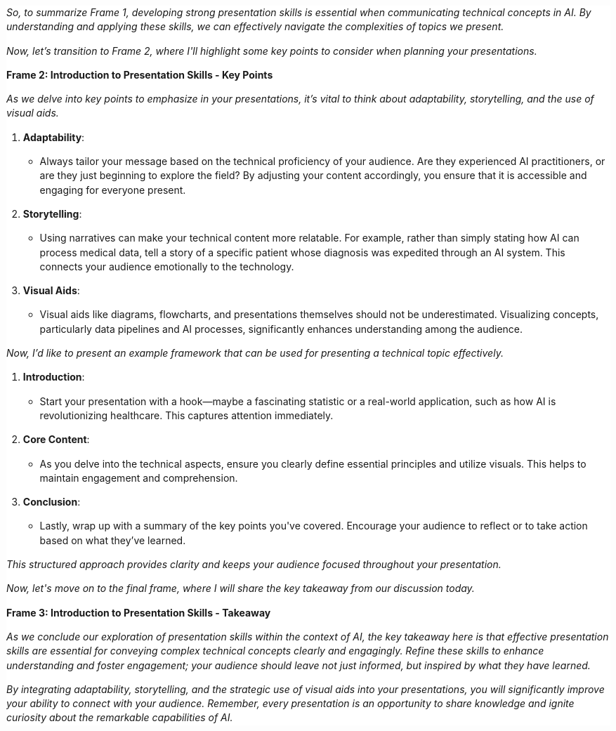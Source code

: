 *So, to summarize Frame 1, developing strong presentation skills is essential when communicating technical concepts in AI. By understanding and applying these skills, we can effectively navigate the complexities of topics we present.*

*Now, let’s transition to Frame 2, where I'll highlight some key points to consider when planning your presentations.*

**Frame 2: Introduction to Presentation Skills - Key Points**

*As we delve into key points to emphasize in your presentations, it’s vital to think about adaptability, storytelling, and the use of visual aids.*

1. **Adaptability**: 
   - Always tailor your message based on the technical proficiency of your audience. Are they experienced AI practitioners, or are they just beginning to explore the field? By adjusting your content accordingly, you ensure that it is accessible and engaging for everyone present.

2. **Storytelling**: 
   - Using narratives can make your technical content more relatable. For example, rather than simply stating how AI can process medical data, tell a story of a specific patient whose diagnosis was expedited through an AI system. This connects your audience emotionally to the technology.

3. **Visual Aids**: 
   - Visual aids like diagrams, flowcharts, and presentations themselves should not be underestimated. Visualizing concepts, particularly data pipelines and AI processes, significantly enhances understanding among the audience.

*Now, I’d like to present an example framework that can be used for presenting a technical topic effectively.*

1. **Introduction**: 
   - Start your presentation with a hook—maybe a fascinating statistic or a real-world application, such as how AI is revolutionizing healthcare. This captures attention immediately.

2. **Core Content**: 
   - As you delve into the technical aspects, ensure you clearly define essential principles and utilize visuals. This helps to maintain engagement and comprehension.

3. **Conclusion**: 
   - Lastly, wrap up with a summary of the key points you've covered. Encourage your audience to reflect or to take action based on what they’ve learned. 

*This structured approach provides clarity and keeps your audience focused throughout your presentation.*

*Now, let's move on to the final frame, where I will share the key takeaway from our discussion today.*

**Frame 3: Introduction to Presentation Skills - Takeaway**

*As we conclude our exploration of presentation skills within the context of AI, the key takeaway here is that effective presentation skills are essential for conveying complex technical concepts clearly and engagingly. Refine these skills to enhance understanding and foster engagement; your audience should leave not just informed, but inspired by what they have learned.*

*By integrating adaptability, storytelling, and the strategic use of visual aids into your presentations, you will significantly improve your ability to connect with your audience. Remember, every presentation is an opportunity to share knowledge and ignite curiosity about the remarkable capabilities of AI.*
